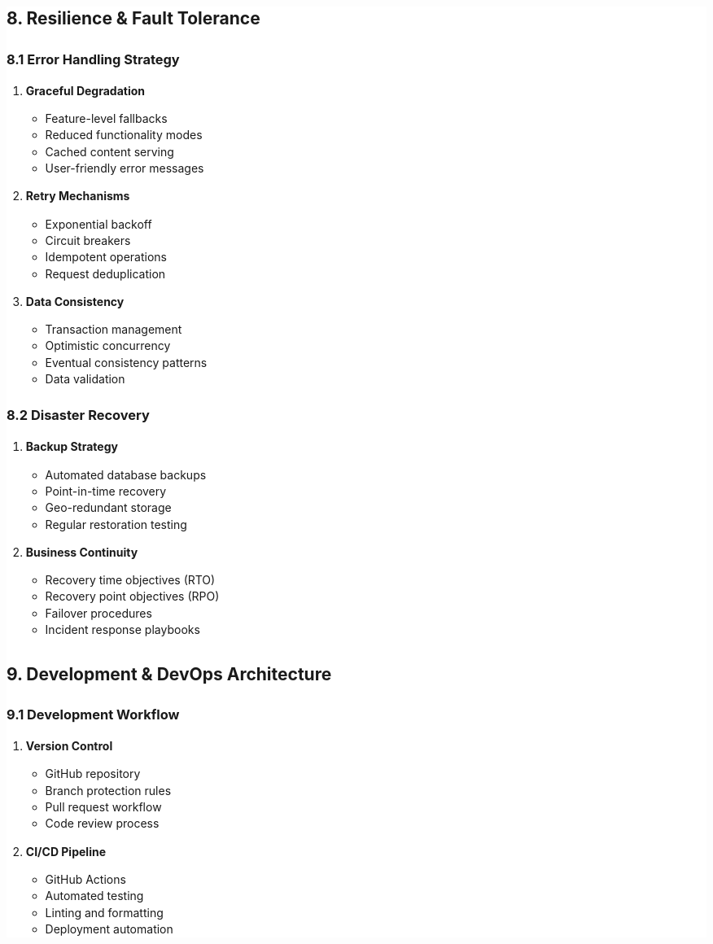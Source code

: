 ## 8. Resilience & Fault Tolerance

### 8.1 Error Handling Strategy

1. **Graceful Degradation**

   - Feature-level fallbacks
   - Reduced functionality modes
   - Cached content serving
   - User-friendly error messages

2. **Retry Mechanisms**

   - Exponential backoff
   - Circuit breakers
   - Idempotent operations
   - Request deduplication

3. **Data Consistency**
   - Transaction management
   - Optimistic concurrency
   - Eventual consistency patterns
   - Data validation

### 8.2 Disaster Recovery

1. **Backup Strategy**

   - Automated database backups
   - Point-in-time recovery
   - Geo-redundant storage
   - Regular restoration testing

2. **Business Continuity**
   - Recovery time objectives (RTO)
   - Recovery point objectives (RPO)
   - Failover procedures
   - Incident response playbooks

## 9. Development & DevOps Architecture

### 9.1 Development Workflow

1. **Version Control**

   - GitHub repository
   - Branch protection rules
   - Pull request workflow
   - Code review process

2. **CI/CD Pipeline**

   - GitHub Actions
   - Automated testing
   - Linting and formatting
   - Deployment automation
